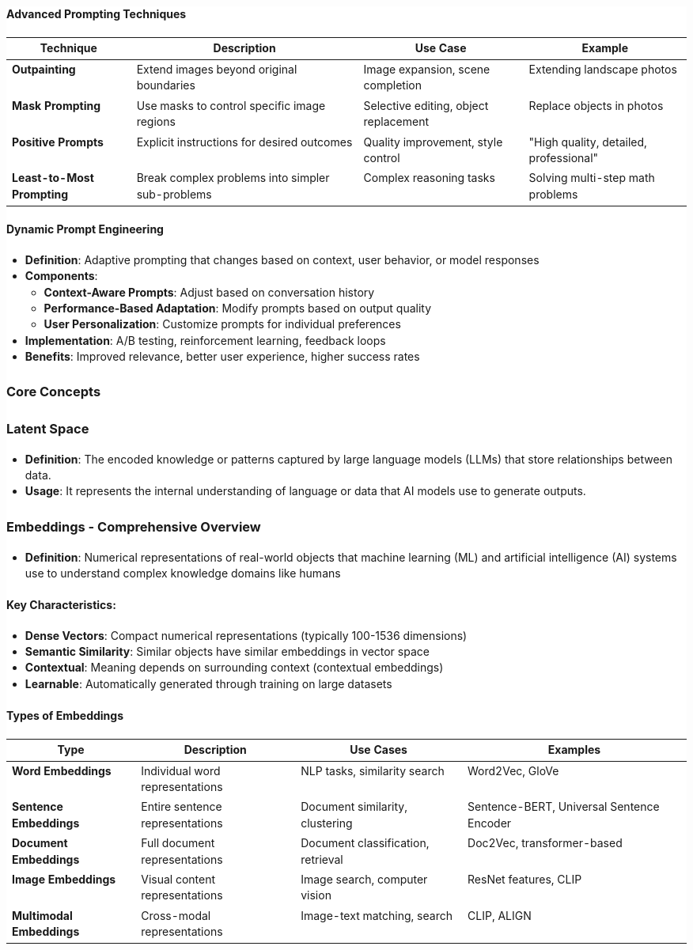 #### Advanced Prompting Techniques
| Technique | Description | Use Case | Example |
|-----------|-------------|----------|---------|
| **Outpainting** | Extend images beyond original boundaries | Image expansion, scene completion | Extending landscape photos |
| **Mask Prompting** | Use masks to control specific image regions | Selective editing, object replacement | Replace objects in photos |
| **Positive Prompts** | Explicit instructions for desired outcomes | Quality improvement, style control | "High quality, detailed, professional" |
| **Least-to-Most Prompting** | Break complex problems into simpler sub-problems | Complex reasoning tasks | Solving multi-step math problems |

#### Dynamic Prompt Engineering
- **Definition**: Adaptive prompting that changes based on context, user behavior, or model responses
- **Components**:
  - **Context-Aware Prompts**: Adjust based on conversation history
  - **Performance-Based Adaptation**: Modify prompts based on output quality
  - **User Personalization**: Customize prompts for individual preferences
- **Implementation**: A/B testing, reinforcement learning, feedback loops
- **Benefits**: Improved relevance, better user experience, higher success rates

### Core Concepts

### Latent Space
- **Definition**: The encoded knowledge or patterns captured by large language models (LLMs) that store relationships between data.
- **Usage**: It represents the internal understanding of language or data that AI models use to generate outputs.

### Embeddings - Comprehensive Overview
- **Definition**: Numerical representations of real-world objects that machine learning (ML) and artificial intelligence (AI) systems use to understand complex knowledge domains like humans

#### Key Characteristics:
- **Dense Vectors**: Compact numerical representations (typically 100-1536 dimensions)
- **Semantic Similarity**: Similar objects have similar embeddings in vector space
- **Contextual**: Meaning depends on surrounding context (contextual embeddings)
- **Learnable**: Automatically generated through training on large datasets

#### Types of Embeddings
| Type | Description | Use Cases | Examples |
|------|-------------|-----------|----------|
| **Word Embeddings** | Individual word representations | NLP tasks, similarity search | Word2Vec, GloVe |
| **Sentence Embeddings** | Entire sentence representations | Document similarity, clustering | Sentence-BERT, Universal Sentence Encoder |
| **Document Embeddings** | Full document representations | Document classification, retrieval | Doc2Vec, transformer-based |
| **Image Embeddings** | Visual content representations | Image search, computer vision | ResNet features, CLIP |
| **Multimodal Embeddings** | Cross-modal representations | Image-text matching, search | CLIP, ALIGN |
